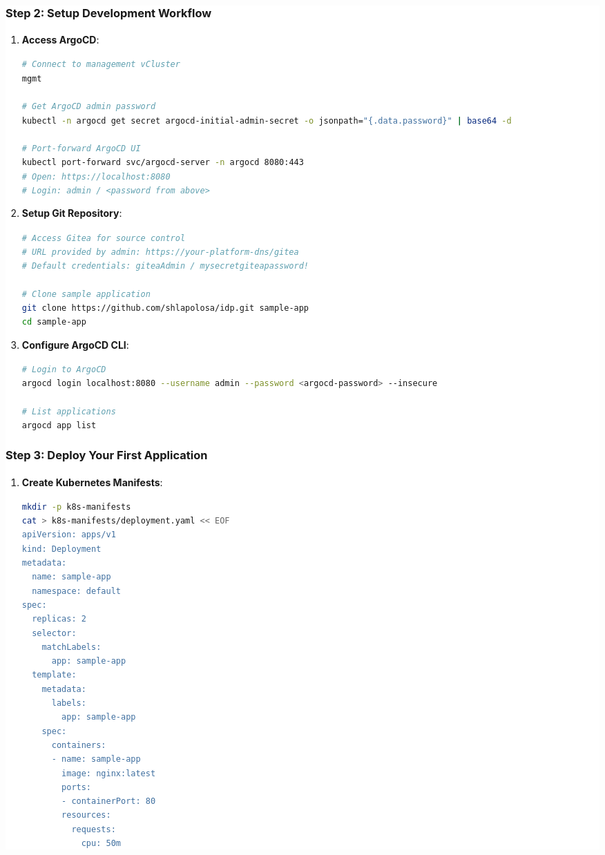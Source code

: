 ### Step 2: Setup Development Workflow

1. **Access ArgoCD**:
   ```bash
   # Connect to management vCluster
   mgmt
   
   # Get ArgoCD admin password
   kubectl -n argocd get secret argocd-initial-admin-secret -o jsonpath="{.data.password}" | base64 -d
   
   # Port-forward ArgoCD UI
   kubectl port-forward svc/argocd-server -n argocd 8080:443
   # Open: https://localhost:8080
   # Login: admin / <password from above>
   ```

2. **Setup Git Repository**:
   ```bash
   # Access Gitea for source control
   # URL provided by admin: https://your-platform-dns/gitea
   # Default credentials: giteaAdmin / mysecretgiteapassword!
   
   # Clone sample application
   git clone https://github.com/shlapolosa/idp.git sample-app
   cd sample-app
   ```

3. **Configure ArgoCD CLI**:
   ```bash
   # Login to ArgoCD
   argocd login localhost:8080 --username admin --password <argocd-password> --insecure
   
   # List applications
   argocd app list
   ```

### Step 3: Deploy Your First Application

1. **Create Kubernetes Manifests**:
   ```bash
   mkdir -p k8s-manifests
   cat > k8s-manifests/deployment.yaml << EOF
   apiVersion: apps/v1
   kind: Deployment
   metadata:
     name: sample-app
     namespace: default
   spec:
     replicas: 2
     selector:
       matchLabels:
         app: sample-app
     template:
       metadata:
         labels:
           app: sample-app
       spec:
         containers:
         - name: sample-app
           image: nginx:latest
           ports:
           - containerPort: 80
           resources:
             requests:
               cpu: 50m
   ```